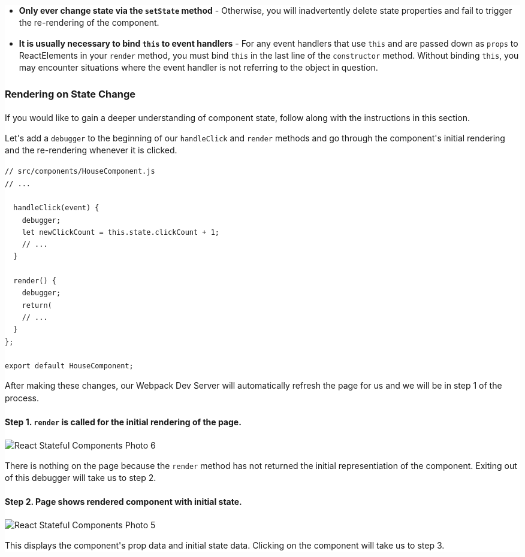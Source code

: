 - **Only ever change state via the `setState` method** - Otherwise, you will inadvertently delete state properties and fail to trigger the re-rendering of the component.

- **It is usually necessary to bind `this` to event handlers** - For any event handlers that use `this` and are passed down as `props` to ReactElements in your `render` method, you must bind `this` in the last line of the `constructor` method. Without binding `this`, you may encounter situations where the event handler is not referring to the object in question.

### Rendering on State Change

If you would like to gain a deeper understanding of component state, follow along
with the instructions in this section.

Let's add a `debugger` to the beginning of our `handleClick` and `render` methods and go through the component's initial rendering and the re-rendering whenever it is clicked.

```
// src/components/HouseComponent.js
// ...

  handleClick(event) {
    debugger;
    let newClickCount = this.state.clickCount + 1;
    // ...
  }

  render() {
    debugger;
    return(
    // ...
  }
};

export default HouseComponent;
```

After making these changes, our Webpack Dev Server will automatically refresh the page for us and we will be in step 1 of the process.

#### Step 1. `render` is called for the initial rendering of the page.

![React Stateful Components Photo 6][react-stateful-components-photo-6]

There is nothing on the page because the `render` method has not returned the initial representiation of the component.
Exiting out of this debugger will take us to step 2.

#### Step 2. Page shows rendered component with initial state.

![React Stateful Components Photo 5][react-stateful-components-photo-5]

This displays the component's prop data and initial state data.
Clicking on the component will take us to step 3.


[introduction-to-es6-classes]: https://learn.launchacademy.com/lessons/introduction-to-es6#classes
[localhost-8080]: http://localhost:8080
[react-blog-es6-syntax-announcement]: https://facebook.github.io/react/blog/2015/01/27/react-v0.13.0-beta-1.html#plain-javascript-classes
[react-docs-thinking-in-react]: https://facebook.github.io/react/docs/thinking-in-react.html
[react-interactivity-and-dynamic-uis]: http://facebook.github.io/react/docs/interactivity-and-dynamic-uis.html
[react-stateful-component-es6-syntax]: https://facebook.github.io/react/docs/reusable-components.html#es6-classes
[react-stateful-components-photo-1]: https://s3.amazonaws.com/horizon-production/images/react-stateful-components-photo-1.png
[react-stateful-components-photo-2]: https://s3.amazonaws.com/horizon-production/images/react-stateful-components-photo-2new.png
[react-stateful-components-photo-3]: https://s3.amazonaws.com/horizon-production/images/react-stateful-components-photo-3new.png
[react-stateful-components-photo-4]: https://s3.amazonaws.com/horizon-production/images/react-stateful-components-photo-4new.png
[react-stateful-components-photo-5]: https://s3.amazonaws.com/horizon-production/images/react-stateful-components-photo-5new.png
[react-stateful-components-photo-6]: https://s3.amazonaws.com/horizon-production/images/react-stateful-components-photo-6new.png
[react-stateful-components-photo-7]: https://s3.amazonaws.com/horizon-production/images/react-stateful-components-photo-7new.png
[react-stateful-components-photo-8]: https://s3.amazonaws.com/horizon-production/images/react-stateful-components-photo-8new.png
[react-stateful-components-photo-9]: https://s3.amazonaws.com/horizon-production/images/react-stateful-components-photo-9new.png
[react-stateful-components-photo-10]: https://s3.amazonaws.com/horizon-production/images/react-stateful-components-photo-8.png
[react-stateful-components-photo-11]: https://s3.amazonaws.com/horizon-production/images/react-stateful-components-photo-9.png
[react-stateful-components-photo-12]: https://s3.amazonaws.com/horizon-production/images/react-stateful-components-photo-10.png
[react-synthetic-event]: https://facebook.github.io/react/docs/events.html#syntheticevent
[stateful-component-example-repository]: https://github.com/LaunchAcademy/react-stateful-components-stateful-component-example.git